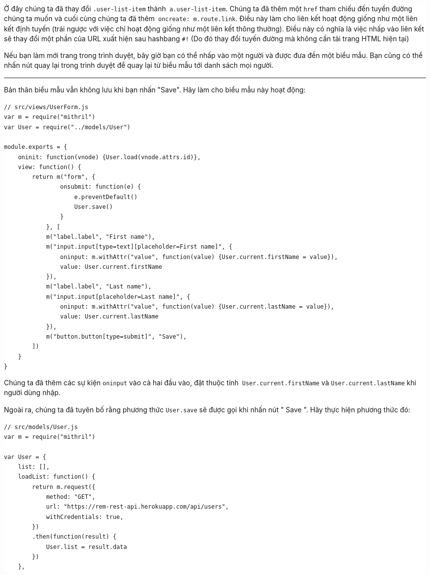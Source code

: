 
Ở đây chúng ta đã thay đổi `.user-list-item` thành` a.user-list-item`. Chúng ta đã thêm một `href` tham chiếu đến tuyến đường chúng ta muốn và cuối cùng chúng ta đã thêm` oncreate: m.route.link`. Điều này làm cho liên kết hoạt động giống như một liên kết định tuyến (trái ngược với việc chỉ hoạt động giống như một liên kết thông thường). Điều này có nghĩa là việc nhấp vào liên kết sẽ thay đổi một phần của URL xuất hiện sau hashbang `#!` (Do đó thay đổi tuyến đường mà không cần tải trang HTML hiện tại)

Nếu bạn làm mới trang trong trình duyệt, bây giờ bạn có thể nhấp vào một người và được đưa đến một biểu mẫu. Bạn cũng có thể nhấn nút quay lại trong trình duyệt để quay lại từ biểu mẫu tới danh sách mọi người.

* * *

Bản thân biểu mẫu vẫn không lưu khi bạn nhấn "Save". Hãy làm cho biểu mẫu này hoạt động:
    
    
    // src/views/UserForm.js
    var m = require("mithril")
    var User = require("../models/User")
    
    module.exports = {
        oninit: function(vnode) {User.load(vnode.attrs.id)},
        view: function() {
            return m("form", {
                    onsubmit: function(e) {
                        e.preventDefault()
                        User.save()
                    }
                }, [
                m("label.label", "First name"),
                m("input.input[type=text][placeholder=First name]", {
                    oninput: m.withAttr("value", function(value) {User.current.firstName = value}),
                    value: User.current.firstName
                }),
                m("label.label", "Last name"),
                m("input.input[placeholder=Last name]", {
                    oninput: m.withAttr("value", function(value) {User.current.lastName = value}),
                    value: User.current.lastName
                }),
                m("button.button[type=submit]", "Save"),
            ])
        }
    }
    

Chúng ta đã thêm các sự kiện `oninput` vào cả hai đầu vào, đặt thuộc tính` User.current.firstName` và `User.current.lastName` khi người dùng nhập.

Ngoài ra, chúng ta đã tuyên bố rằng phương thức `User.save` sẽ được gọi khi nhấn nút " Save ". Hãy thực hiện phương thức đó:
    
    
    // src/models/User.js
    var m = require("mithril")
    
    var User = {
        list: [],
        loadList: function() {
            return m.request({
                method: "GET",
                url: "https://rem-rest-api.herokuapp.com/api/users",
                withCredentials: true,
            })
            .then(function(result) {
                User.list = result.data
            })
        },
    

[1]: https://flems.io/#0=N4IgzgpgNhDGAuEAmIBcICGAHLA6AVmCADQgBmAljEagNqgB2GAthGiAKqQBOAsgPZJoBIqVj8GiSewBuGbgAIuERQF4FwADoMFuhVAph4qBbQC6xbXv38MSADKHjCsgFcGCChIAUASg1W1nrcEPCu3DrMuCEAjq4QRt5aOkGprPAAFoImmiAA4gCiACq5limp1uFQOSAZ8PBYYKgA9M0hzAC0IUYd2BS4GSr8ANau2HjizM19za48YKWBFXoA7hSZAMIhQpIUGFBNCvDc8WXLAL6+S0G4mRAM3m4e8F4P3a5Q8P7Jy9bK3LgDEYFOp3p9cEgMPAMNdrJdrucytdYOEQpITMBEdcoLYkCYnp4fBQkN9YcFQuFItEIHEEvAkmS0qEsniFLlCiUSIyglUanUGk1Wu0unTelh+oNuCMxjhcJNpuLZvNmrkFABqBTEs6-XRrTbbe4vfaHY6nbnw8o3O4PAkvHxgr4BS3Lf5y1GGkEKB3mq6WrEMa5gDAyCD49yEh6k53ksIRBRRWLxRI-HXx5nZNkgAAKHE52p1vMz-MaLTaEE63XgYolQ1G4zl-CmMzmKjAKpA6qUPDd3DR8FwWu51kh0JMrpRvcN+d+eoyW2Qhr2BxMpog07hvrh2nOIERjBYbHQ-0cRhEJBA4kkhtk8i7KhP8E9Kd0EgoDHWY+7OLsD+nMgoEArGGzyvH4TrLCEsaRN4uS4C23AdEC8ClHeAJIbgzDYI84Z2g88FRqmXoUnGzAwZgcE8IhTgdOs5YocAGQhGQNTNMg6ztp28EDkgxAKBIsAhFCobxtE-CuIggJvsMiIKFxlDcEYAByB6dqqqoalxUAYEpB6bhUlx6bo5zbruxD7qw7D-AAYvw3BRIQ56XlI8A3oo1m2cwT7XK+77OLaoEyAwggQN8rrfkg3iBcFuBQscYDcb4-rWP+gHARGYHPkEkGUvGZFkB59FDhUEhgK4ABGzAfi4OGgSF4GERUEC4FgIQhpIAAiEBkBgHz0oZDV-N2QYhn4RWpMZ0bjbxtBjbluRaWVwgLdAKG5FZFAKY+TCsLkvjrhUpG5G+WDiQODAnfAtDwAAnlgECqIgAAe8BmLQWBabAEBZFAQjcKo62bQo20QGYhWTb8PkXSYUSzgAgvU3BkXIUDxCh-k+Mj8Shd2E59rg8k6awnqYxAlz7TqJOfioPZ4wT8DKTt4MbuTQSHSAy1QICGCLVAq0gPY2lbQeu0s9YbPHadEuXe9GCfd9v2qALwLA6DJD1QNkPidDuBwwjSP7Kjavow8JPY9TuOGlzhMQMTBuk3ts3JXbVMAhbkhW-TwtM3oZOzWzZXifAEi4AH9QSFdt33aVFXrKrvG5AAysGEAi9yZj9RNO57iAwPsAL11if2DliBIzmuQo+eF15lopUB1UgRjQVCARFTZSRZGYW+XMF+JKEzd7uhs0wMgYfcrh947ehszCauZQNjFdSYADkzRIUvosQx4gmINrUriU1BgMMMk9GfHnDzLts3pxvg9kZAEYoVFQhyhkVBIGi-XWOnCImdnufoPWYuF5S7XnQAmQuTUWpdQoI9bwS8ADES9fTgP3t4JA-AUSsHdmVQQ10z6rycGDawuQCFGFyBibkaJfppVwhlWabdoKV3ErxUix4nC+E-j7BE04SFsXgM0VAxJyHqyyvcah9d0pPzqnPVuxFGEYB7vAFh3h3J2V4lImKCMwAcPNNw7cvhTLmUPCAOUYBRDAKvNIdAOCkB4LOhdYgIdA4SA0PldEQU7L7AUAARgAGxYEegoAAaioSETAADcmFuAAHM3wmAAEwAAYAkTW0N3KuwAomxIYKgbxyTAk9SDpEjAj0OhrCQJkXJiTqkBPCRNUeDBXAaCyXExJCg2kAGZ8l1O0Gk+CVFgTACQh0Iw10YCoCCgwCAxSYmtPaT47pWA7BIDfNE1AiSekMAoioAZVZaKeWAGVWWwxol7wYHieB3UrkYHCTg7g1DvEBIUGAfgBgkAKHgUgL54TxA4m4KgeBHSgXhJWWAGW11UBlRxLAYYMzsnrPmY8x64SllfNWagAAHE87xABWWpT0qxCHENwKErwJkSGmfU-pwz9moCyCGRQwACUdCJbZUlEhUDuF+ofSlvStkcw0KC8FkLoWwpaTktpbS8XIvqVLDQdyHlPJeW8j5XykC3Nsr9LodgKBzFQB02pODSlgAoAAL3RQqnZRqQWGGFVCjBYr5DwslQs2pqKVkMDWXk7F0rwnlMqXkxJABSTZTiw46EOcc05YlzkAogPGjV9yVC5KVa84kqrvmWoQiSlZeqDXIt+bZAFQKOk2rBVpCFb4eUdHtTCuFcy2neuRe69FTafG+uZaykluFyVTNDaHIOOT6UqHlVGs5FyIAYsnZOupu4LDsykjQegOcDzsEqpkbgVBzxVHYMWQUsxzonIbFMddjEqAAAFvG4Cvb45op7N2cyATdO67AHLnDMOcIAA
[2]: https://nodejs.org/en/
[3]: https://mithril.js.org/installation.html
[4]: http://rem-rest-api.herokuapp.com/
[5]: https://en.wikipedia.org/wiki/Hypertext_Transfer_Protocol#Request_methods
[6]: https://mithril.js.org/hyperscript.html
[7]: https://mithril.js.org/es6.html
[8]: https://mithril.js.org/jsx.html
[9]: http://eslint.org/
[10]: https://github.com/mishoo/UglifyJS2
[11]: https://github.com/gotwarlost/istanbul
[12]: https://flowtype.org/
[13]: https://mithril.js.org/lifecycle-methods.html
[14]: http://getbootstrap.com/
[15]: http://tachyons.io/
[16]: https://mithril.js.org/route.html#mrouteprefix
[17]: https://mithril.js.org/route.html#routeresolver
[18]: https://mithril.js.org/examples.html
[19]: https://gitter.im/MithrilJS/mithril.js